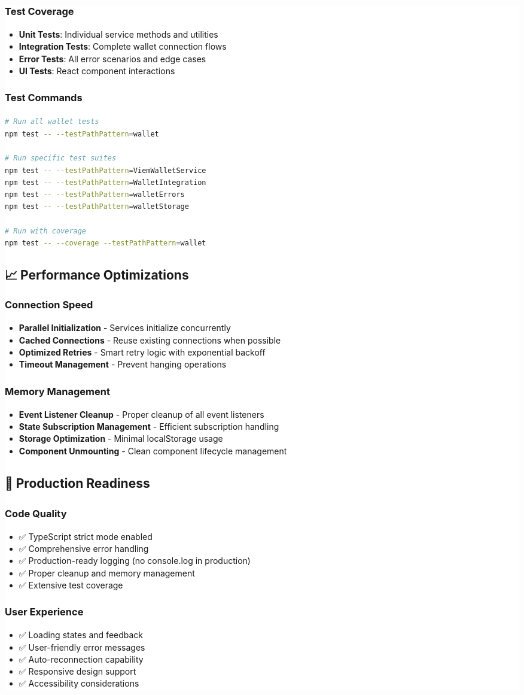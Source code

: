 ### Test Coverage
- **Unit Tests**: Individual service methods and utilities
- **Integration Tests**: Complete wallet connection flows
- **Error Tests**: All error scenarios and edge cases
- **UI Tests**: React component interactions

### Test Commands
```bash
# Run all wallet tests
npm test -- --testPathPattern=wallet

# Run specific test suites
npm test -- --testPathPattern=ViemWalletService
npm test -- --testPathPattern=WalletIntegration
npm test -- --testPathPattern=walletErrors
npm test -- --testPathPattern=walletStorage

# Run with coverage
npm test -- --coverage --testPathPattern=wallet
```

## 📈 Performance Optimizations

### Connection Speed
- **Parallel Initialization** - Services initialize concurrently
- **Cached Connections** - Reuse existing connections when possible
- **Optimized Retries** - Smart retry logic with exponential backoff
- **Timeout Management** - Prevent hanging operations

### Memory Management
- **Event Listener Cleanup** - Proper cleanup of all event listeners
- **State Subscription Management** - Efficient subscription handling
- **Storage Optimization** - Minimal localStorage usage
- **Component Unmounting** - Clean component lifecycle management

## 🚀 Production Readiness

### Code Quality
- ✅ TypeScript strict mode enabled
- ✅ Comprehensive error handling
- ✅ Production-ready logging (no console.log in production)
- ✅ Proper cleanup and memory management
- ✅ Extensive test coverage

### User Experience
- ✅ Loading states and feedback
- ✅ User-friendly error messages
- ✅ Auto-reconnection capability
- ✅ Responsive design support
- ✅ Accessibility considerations
